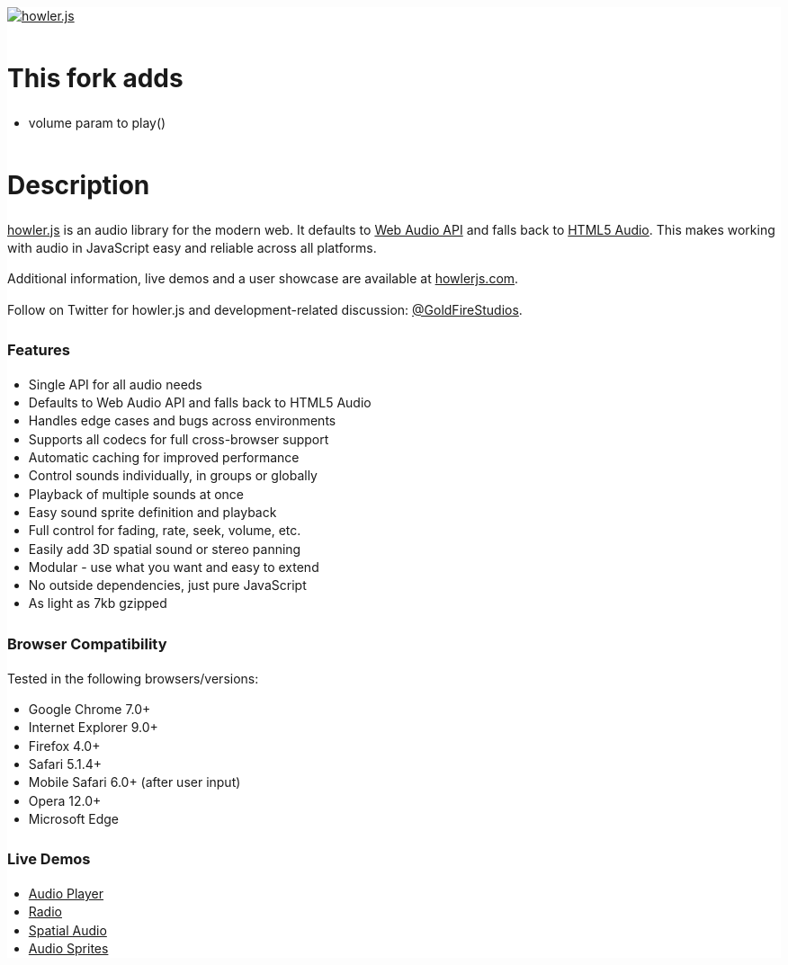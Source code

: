 [![howler.js](https://s3.amazonaws.com/howler.js/howler-logo.png "howler.js")](https://howlerjs.com)

# This fork adds
* volume param to play()

# Description
[howler.js](https://howlerjs.com) is an audio library for the modern web. It defaults to [Web Audio API](http://webaudio.github.io/web-audio-api/) and falls back to [HTML5 Audio](https://html.spec.whatwg.org/multipage/embedded-content.html#the-audio-element). This makes working with audio in JavaScript easy and reliable across all platforms.

Additional information, live demos and a user showcase are available at [howlerjs.com](https://howlerjs.com).

Follow on Twitter for howler.js and development-related discussion: [@GoldFireStudios](https://twitter.com/goldfirestudios).

### Features
* Single API for all audio needs
* Defaults to Web Audio API and falls back to HTML5 Audio
* Handles edge cases and bugs across environments
* Supports all codecs for full cross-browser support
* Automatic caching for improved performance
* Control sounds individually, in groups or globally
* Playback of multiple sounds at once
* Easy sound sprite definition and playback
* Full control for fading, rate, seek, volume, etc.
* Easily add 3D spatial sound or stereo panning
* Modular - use what you want and easy to extend
* No outside dependencies, just pure JavaScript
* As light as 7kb gzipped

### Browser Compatibility
Tested in the following browsers/versions:
* Google Chrome 7.0+
* Internet Explorer 9.0+
* Firefox 4.0+
* Safari 5.1.4+
* Mobile Safari 6.0+ (after user input)
* Opera 12.0+
* Microsoft Edge

### Live Demos
* [Audio Player](https://howlerjs.com/#player)
* [Radio](https://howlerjs.com/#radio)
* [Spatial Audio](https://howlerjs.com/#spatial)
* [Audio Sprites](https://howlerjs.com/#sprite)
